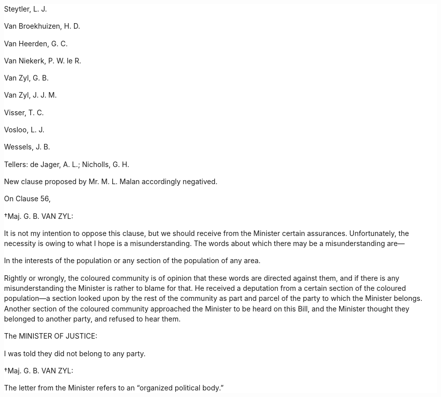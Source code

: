 <p>Steytler, L. J.</p>

<p>Van Broekhuizen, H. D.</p>

<p>Van Heerden, G. C.</p>

<p>Van Niekerk, P. W. le R.</p>

<p>Van Zyl, G. B.</p>

<p>Van Zyl, J. J. M.</p>

<p>Visser, T. C.</p>

<p>Vosloo, L. J.</p>

<p>Wessels, J. B.</p>

<p>Tellers: de Jager, A. L.; Nicholls, G. H.</p>

<p>New clause proposed by Mr. M. L. Malan accordingly negatived.</p>

<p>On Clause 56,</p>

</speech>

<speech by="#van_zyl">

<from><span class="col_879-880" refersTo="page_0506"/>&#x2020;Maj. <person refersTo="hansard_za">G. B. VAN ZYL</person>:</from>

<p>It is not my intention to oppose this clause, but we should receive from the Minister certain assurances. Unfortunately, the necessity is owing to what I hope is a misunderstanding. The words about which there may be a misunderstanding are&#x2014;</p>

<block name="#quote">In the interests of the population or any section of the population of any area.</block>

<p>Rightly or wrongly, the coloured community is of opinion that these words are directed against them, and if there is any misunderstanding the Minister is rather to blame for that. He received a deputation from a certain section of the coloured population&#x2014;a section looked upon by the rest of the community as part and parcel of the party to which the Minister belongs. Another section of the coloured community approached the Minister to be heard on this Bill, and the Minister thought they belonged to another party, and refused to hear them.</p>

</speech>

<speech by="#minister_of_justice">

<from>The <person refersTo="hansard_za">MINISTER OF JUSTICE</person>:</from>

<p>I was told they did not belong to any party.</p>

</speech>

<speech by="#van_zyl">

<from>&#x2020;Maj. <person refersTo="hansard_za">G. B. VAN ZYL</person>:</from>

<p>The letter from the Minister refers to an &#x201C;organized political body.&#x201D;</p>

</speech>
